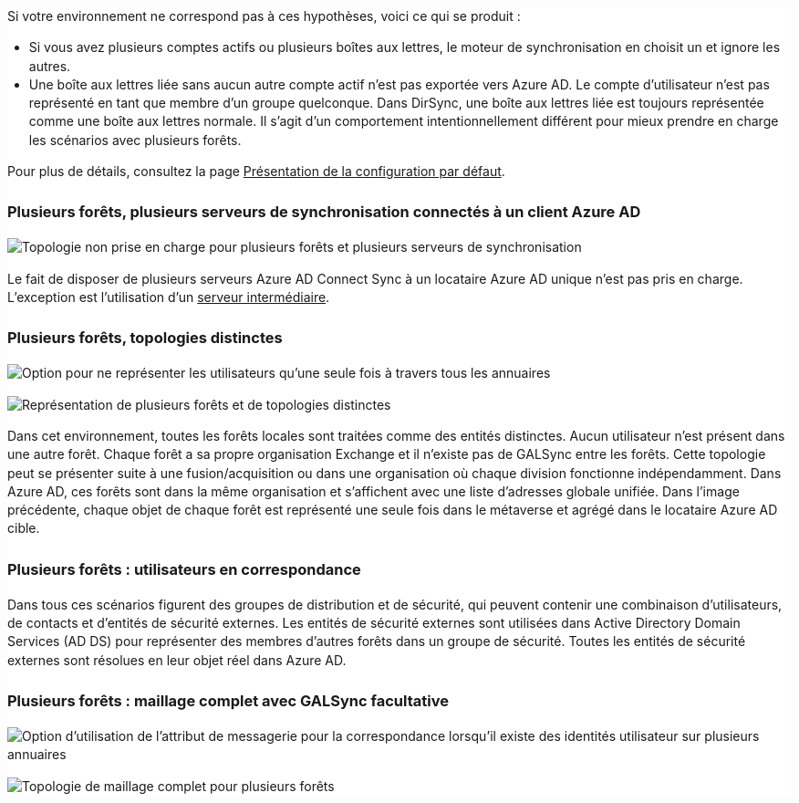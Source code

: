 Si votre environnement ne correspond pas à ces hypothèses, voici ce qui se produit :

* Si vous avez plusieurs comptes actifs ou plusieurs boîtes aux lettres, le moteur de synchronisation en choisit un et ignore les autres.
* Une boîte aux lettres liée sans aucun autre compte actif n’est pas exportée vers Azure AD. Le compte d’utilisateur n’est pas représenté en tant que membre d’un groupe quelconque. Dans DirSync, une boîte aux lettres liée est toujours représentée comme une boîte aux lettres normale. Il s’agit d’un comportement intentionnellement différent pour mieux prendre en charge les scénarios avec plusieurs forêts.

Pour plus de détails, consultez la page [Présentation de la configuration par défaut](active-directory-aadconnectsync-understanding-default-configuration.md).

### <a name="multiple-forests-multiple-sync-servers-to-one-azure-ad-tenant"></a>Plusieurs forêts, plusieurs serveurs de synchronisation connectés à un client Azure AD
![Topologie non prise en charge pour plusieurs forêts et plusieurs serveurs de synchronisation](./media/active-directory-aadconnect-topologies/MultiForestMultiSyncUnsupported.png)

Le fait de disposer de plusieurs serveurs Azure AD Connect Sync à un locataire Azure AD unique n’est pas pris en charge. L’exception est l’utilisation d’un [serveur intermédiaire](#staging-server).

### <a name="multiple-forests-separate-topologies"></a>Plusieurs forêts, topologies distinctes
![Option pour ne représenter les utilisateurs qu’une seule fois à travers tous les annuaires](./media/active-directory-aadconnect-topologies/MultiForestUsersOnce.png)

![Représentation de plusieurs forêts et de topologies distinctes](./media/active-directory-aadconnect-topologies/MultiForestSeperateTopologies.png)

Dans cet environnement, toutes les forêts locales sont traitées comme des entités distinctes. Aucun utilisateur n’est présent dans une autre forêt. Chaque forêt a sa propre organisation Exchange et il n’existe pas de GALSync entre les forêts. Cette topologie peut se présenter suite à une fusion/acquisition ou dans une organisation où chaque division fonctionne indépendamment. Dans Azure AD, ces forêts sont dans la même organisation et s’affichent avec une liste d’adresses globale unifiée. Dans l’image précédente, chaque objet de chaque forêt est représenté une seule fois dans le métaverse et agrégé dans le locataire Azure AD cible.

### <a name="multiple-forests-match-users"></a>Plusieurs forêts : utilisateurs en correspondance
Dans tous ces scénarios figurent des groupes de distribution et de sécurité, qui peuvent contenir une combinaison d’utilisateurs, de contacts et d’entités de sécurité externes. Les entités de sécurité externes sont utilisées dans Active Directory Domain Services (AD DS) pour représenter des membres d’autres forêts dans un groupe de sécurité. Toutes les entités de sécurité externes sont résolues en leur objet réel dans Azure AD.

### <a name="multiple-forests-full-mesh-with-optional-galsync"></a>Plusieurs forêts : maillage complet avec GALSync facultative
![Option d’utilisation de l’attribut de messagerie pour la correspondance lorsqu’il existe des identités utilisateur sur plusieurs annuaires](./media/active-directory-aadconnect-topologies/MultiForestUsersMail.png)

![Topologie de maillage complet pour plusieurs forêts](./media/active-directory-aadconnect-topologies/MultiForestFullMesh.png)
